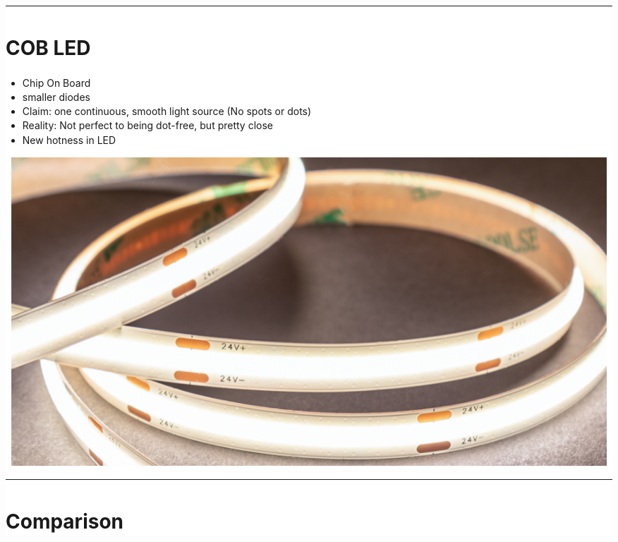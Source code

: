 


---

# COB LED

- Chip On Board
- smaller diodes
- Claim: one continuous, smooth light source (No spots or dots)
- Reality: Not perfect to being dot-free, but pretty close
- New hotness in LED

![bg right:45% w:500](img/cobcoil4.webp)


---


# Comparison
